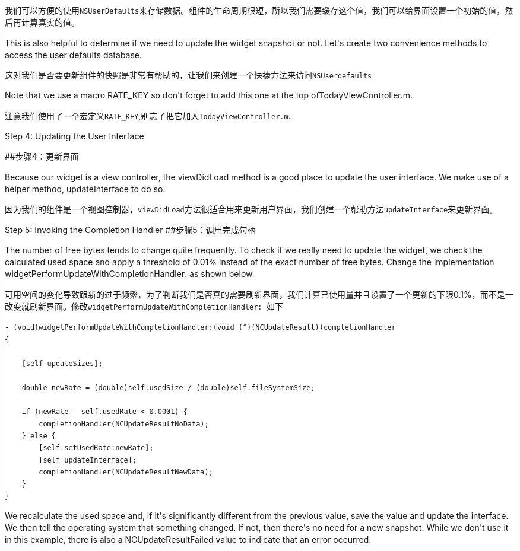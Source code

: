 我们可以方便的使用`NSUserDefaults`来存储数据。组件的生命周期很短，所以我们需要缓存这个值，我们可以给界面设置一个初始的值，然后再计算真实的值。

This is also helpful to determine if we need to update the widget snapshot or not. Let's create two convenience methods to access the user defaults database.

这对我们是否要更新组件的快照是非常有帮助的，让我们来创建一个快捷方法来访问`NSUserdefaults`


Note that we use a macro RATE_KEY  so don't forget to add this one at the top ofTodayViewController.m.

注意我们使用了一个宏定义`RATE_KEY`,别忘了把它加入`TodayViewController.m`.

Step 4: Updating the User Interface

##步骤4：更新界面

Because our widget is a view controller, the viewDidLoad  method is a good place to update the user interface. We make use of a helper
method,  updateInterface to do so.

因为我们的组件是一个视图控制器，`viewDidLoad`方法很适合用来更新用户界面，我们创建一个帮助方法`updateInterface`来更新界面。


Step 5: Invoking the Completion Handler
##步骤5：调用完成句柄

The number of free bytes tends to change quite frequently. To check if we really need to update the widget, we check the calculated used space and apply a threshold of 0.01% instead of the exact number of free bytes. Change the implementation widgetPerformUpdateWithCompletionHandler:  as shown below.

可用空间的变化导致跟新的过于频繁，为了判断我们是否真的需要刷新界面，我们计算已使用量并且设置了一个更新的下限0.1%，而不是一改变就刷新界面。修改`widgetPerformUpdateWithCompletionHandler: `如下

```
- (void)widgetPerformUpdateWithCompletionHandler:(void (^)(NCUpdateResult))completionHandler
{
     
    [self updateSizes];
     
    double newRate = (double)self.usedSize / (double)self.fileSystemSize;
     
    if (newRate - self.usedRate < 0.0001) {
        completionHandler(NCUpdateResultNoData);
    } else {
        [self setUsedRate:newRate];
        [self updateInterface];
        completionHandler(NCUpdateResultNewData);
    }
}
```


We recalculate the used space and, if it's significantly different from the previous value, save the value and update the interface. We then tell the operating system that something changed. If not, then there's no need for a new snapshot. While we don't use it in this example, there is also a NCUpdateResultFailed value to indicate that an error occurred.
